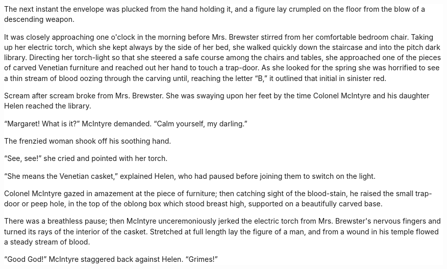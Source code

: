The next instant the envelope was plucked from the hand holding it, and a figure lay crumpled on the floor from the blow of a descending weapon.

It was closely approaching one o'clock in the morning before Mrs. Brewster stirred from her comfortable bedroom chair. Taking up her electric torch, which she kept always by the side of her bed, she walked quickly down the staircase and into the pitch dark library. Directing her torch-light so that she steered a safe course among the chairs and tables, she approached one of the pieces of carved Venetian furniture and reached out her hand to touch a trap-door. As she looked for the spring she was horrified to see a thin stream of blood oozing through the carving until, reaching the letter “B,” it outlined that initial in sinister red.

Scream after scream broke from Mrs. Brewster. She was swaying upon her feet by the time Colonel McIntyre and his daughter Helen reached the library.

“Margaret! What is it?” McIntyre demanded. “Calm yourself, my darling.”

The frenzied woman shook off his soothing hand.

“See, see!” she cried and pointed with her torch.

“She means the Venetian casket,” explained Helen, who had paused before joining them to switch on the light.

Colonel McIntyre gazed in amazement at the piece of furniture; then catching sight of the blood-stain, he raised the small trap-door or peep hole, in the top of the oblong box which stood breast high, supported on a beautifully carved base.

There was a breathless pause; then McIntyre unceremoniously jerked the electric torch from Mrs. Brewster's nervous fingers and turned its rays of the interior of the casket. Stretched at full length lay the figure of a man, and from a wound in his temple flowed a steady stream of blood.

“Good God!” McIntyre staggered back against Helen. “Grimes!”